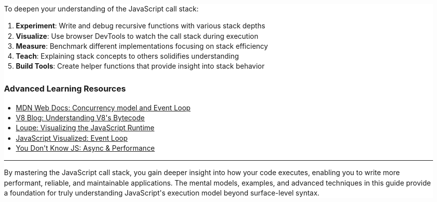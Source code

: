 To deepen your understanding of the JavaScript call stack:

1. **Experiment**: Write and debug recursive functions with various stack depths
2. **Visualize**: Use browser DevTools to watch the call stack during execution
3. **Measure**: Benchmark different implementations focusing on stack efficiency
4. **Teach**: Explaining stack concepts to others solidifies understanding
5. **Build Tools**: Create helper functions that provide insight into stack behavior

### Advanced Learning Resources

- [MDN Web Docs: Concurrency model and Event Loop](https://developer.mozilla.org/en-US/docs/Web/JavaScript/EventLoop)
- [V8 Blog: Understanding V8's Bytecode](https://medium.com/dailyjs/understanding-v8s-bytecode-317d46c94775)
- [Loupe: Visualizing the JavaScript Runtime](http://latentflip.com/loupe/)
- [JavaScript Visualized: Event Loop](https://dev.to/lydiahallie/javascript-visualized-event-loop-3dif)
- [You Don't Know JS: Async & Performance](https://github.com/getify/You-Dont-Know-JS/blob/2nd-ed/scope-closures/README.md)

---

By mastering the JavaScript call stack, you gain deeper insight into how your code executes, enabling you to write more performant, reliable, and maintainable applications. The mental models, examples, and advanced techniques in this guide provide a foundation for truly understanding JavaScript's execution model beyond surface-level syntax.
